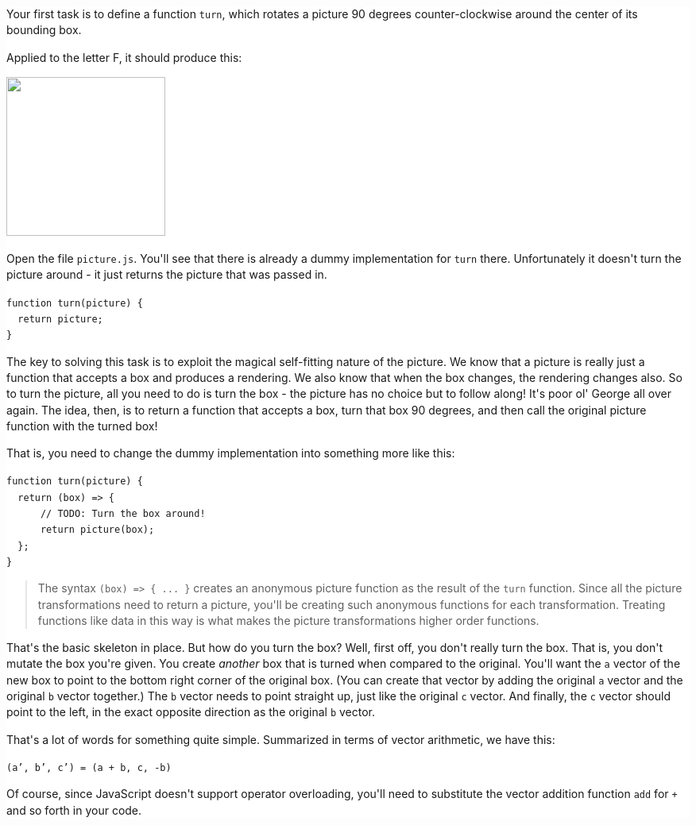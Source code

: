 Your first task is to define a function `turn`, which rotates a picture 90 degrees counter-clockwise around the center of its bounding box. 

Applied to the letter F, it should produce this:

<img src="files/letter-f-turned.svg" width="200" height="200">

Open the file `picture.js`. You'll see that there is already a dummy implementation for `turn` there. Unfortunately it doesn't turn the picture around - it just returns the picture that was passed in. 

```
function turn(picture) {
  return picture;
} 
```

The key to solving this task is to exploit the magical self-fitting nature of the picture. We know that a picture is really just a function that accepts a box and produces a rendering. We also know that when the box changes, the rendering changes also. So to turn the picture, all you need to do is turn the box - the picture has no choice but to follow along! It's poor ol' George all over again. The idea, then, is to return a function that accepts a box, turn that box 90 degrees, and then call the original picture function with the turned box!

That is, you need to change the dummy implementation into something more like this:

```
function turn(picture) {
  return (box) => {
      // TODO: Turn the box around!
      return picture(box);
  };
} 
```

> The syntax `(box) => { ... }` creates an anonymous picture function as the result of the `turn` function. Since all the picture transformations need to return a picture, you'll be creating such anonymous functions for each transformation. Treating functions like data in this way is what makes the picture transformations higher order functions.

That's the basic skeleton in place. But how do you turn the box? Well, first off, you don't really turn the box. That is, you don't mutate the box you're given. You create _another_ box that is turned when compared to the original. You'll want the `a` vector of the new box to point to the bottom right corner of the original box. (You can create that vector by adding the original `a` vector and the original `b` vector together.) The `b` vector needs to point straight up, just like the original `c` vector. And finally, the `c` vector should point to the left, in the exact opposite direction as the original `b` vector.

That's a lot of words for something quite simple. Summarized in terms of vector arithmetic, we have this:
```
(a’, b’, c’) = (a + b, c, -b)
```

Of course, since JavaScript doesn't support operator overloading, you'll need to substitute the vector addition function `add` for `+` and so forth in your code. 
